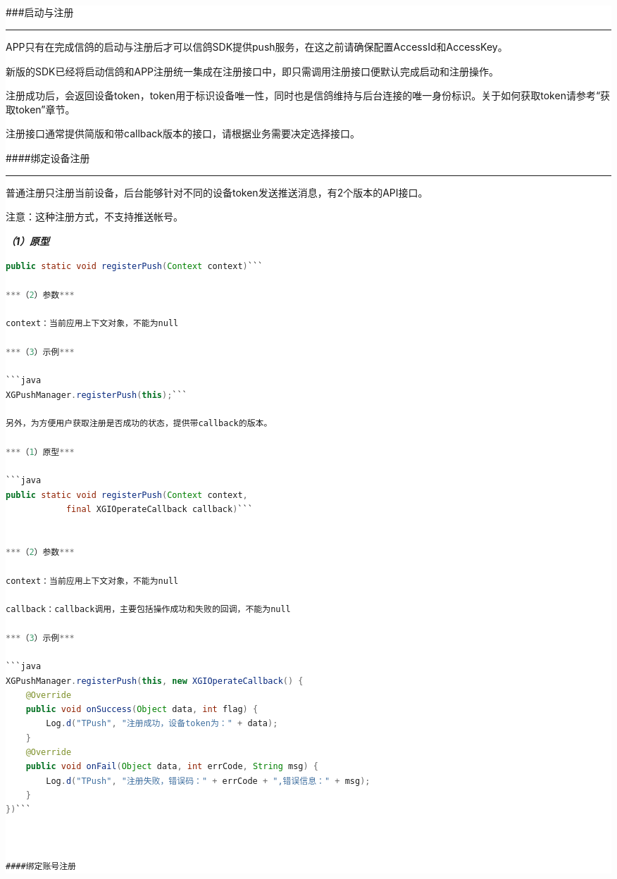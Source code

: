 


###启动与注册

<hr>

APP只有在完成信鸽的启动与注册后才可以信鸽SDK提供push服务，在这之前请确保配置AccessId和AccessKey。

新版的SDK已经将启动信鸽和APP注册统一集成在注册接口中，即只需调用注册接口便默认完成启动和注册操作。

注册成功后，会返回设备token，token用于标识设备唯一性，同时也是信鸽维持与后台连接的唯一身份标识。关于如何获取token请参考“获取token”章节。

注册接口通常提供简版和带callback版本的接口，请根据业务需要决定选择接口。


####绑定设备注册

<hr>

普通注册只注册当前设备，后台能够针对不同的设备token发送推送消息，有2个版本的API接口。

注意：这种注册方式，不支持推送帐号。

***（1）原型***

```java
public static void registerPush(Context context)```

***（2）参数***

context：当前应用上下文对象，不能为null

***（3）示例***

```java
XGPushManager.registerPush(this);```

另外，为方便用户获取注册是否成功的状态，提供带callback的版本。

***（1）原型***

```java
public static void registerPush(Context context,
            final XGIOperateCallback callback)```


***（2）参数***

context：当前应用上下文对象，不能为null

callback：callback调用，主要包括操作成功和失败的回调，不能为null

***（3）示例***

```java
XGPushManager.registerPush(this, new XGIOperateCallback() {
    @Override
    public void onSuccess(Object data, int flag) {
        Log.d("TPush", "注册成功，设备token为：" + data);
    }
    @Override
    public void onFail(Object data, int errCode, String msg) {
        Log.d("TPush", "注册失败，错误码：" + errCode + ",错误信息：" + msg);
    }
})```



####绑定账号注册

```